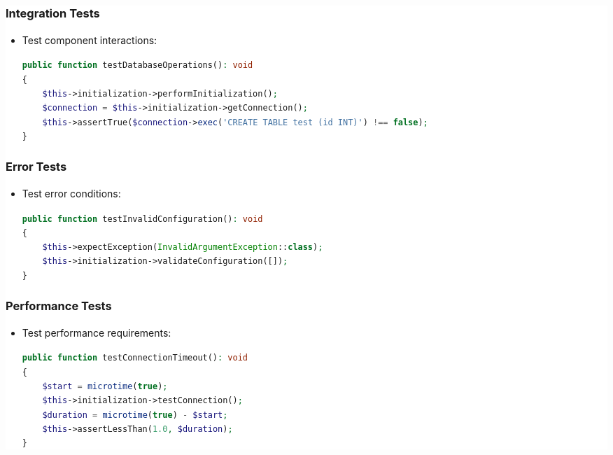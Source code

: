 ### Integration Tests
- Test component interactions:
  ```php
  public function testDatabaseOperations(): void
  {
      $this->initialization->performInitialization();
      $connection = $this->initialization->getConnection();
      $this->assertTrue($connection->exec('CREATE TABLE test (id INT)') !== false);
  }
  ```

### Error Tests
- Test error conditions:
  ```php
  public function testInvalidConfiguration(): void
  {
      $this->expectException(InvalidArgumentException::class);
      $this->initialization->validateConfiguration([]);
  }
  ```

### Performance Tests
- Test performance requirements:
  ```php
  public function testConnectionTimeout(): void
  {
      $start = microtime(true);
      $this->initialization->testConnection();
      $duration = microtime(true) - $start;
      $this->assertLessThan(1.0, $duration);
  }
  ``` 